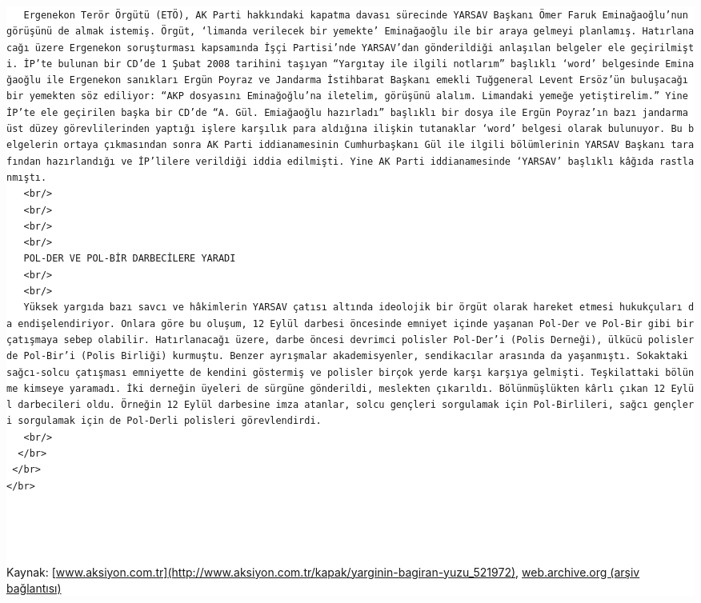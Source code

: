        Ergenekon Terör Örgütü (ETÖ), AK Parti hakkındaki kapatma davası sürecinde YARSAV Başkanı Ömer Faruk Eminağaoğlu’nun görüşünü de almak istemiş. Örgüt, ‘limanda verilecek bir yemekte’ Eminağaoğlu ile bir araya gelmeyi planlamış. Hatırlanacağı üzere Ergenekon soruşturması kapsamında İşçi Partisi’nde YARSAV’dan gönderildiği anlaşılan belgeler ele geçirilmişti. İP’te bulunan bir CD’de 1 Şubat 2008 tarihini taşıyan “Yargıtay ile ilgili notlarım” başlıklı ‘word’ belgesinde Eminağaoğlu ile Ergenekon sanıkları Ergün Poyraz ve Jandarma İstihbarat Başkanı emekli Tuğgeneral Levent Ersöz’ün buluşacağı bir yemekten söz ediliyor: “AKP dosyasını Eminağoğlu’na iletelim, görüşünü alalım. Limandaki yemeğe yetiştirelim.” Yine İP’te ele geçirilen başka bir CD’de “A. Gül. Emiağaoğlu hazırladı” başlıklı bir dosya ile Ergün Poyraz’ın bazı jandarma üst düzey görevlilerinden yaptığı işlere karşılık para aldığına ilişkin tutanaklar ‘word’ belgesi olarak bulunuyor. Bu belgelerin ortaya çıkmasından sonra AK Parti iddianamesinin Cumhurbaşkanı Gül ile ilgili bölümlerinin YARSAV Başkanı tarafından hazırlandığı ve İP’lilere verildiği iddia edilmişti. Yine AK Parti iddianamesinde ‘YARSAV’ başlıklı kâğıda rastlanmıştı.
       <br/>
       <br/>
       <br/>
       <br/>
       POL-DER VE POL-BİR DARBECİLERE YARADI
       <br/>
       <br/>
       Yüksek yargıda bazı savcı ve hâkimlerin YARSAV çatısı altında ideolojik bir örgüt olarak hareket etmesi hukukçuları da endişelendiriyor. Onlara göre bu oluşum, 12 Eylül darbesi öncesinde emniyet içinde yaşanan Pol-Der ve Pol-Bir gibi bir çatışmaya sebep olabilir. Hatırlanacağı üzere, darbe öncesi devrimci polisler Pol-Der’i (Polis Derneği), ülkücü polisler de Pol-Bir’i (Polis Birliği) kurmuştu. Benzer ayrışmalar akademisyenler, sendikacılar arasında da yaşanmıştı. Sokaktaki sağcı-solcu çatışması emniyette de kendini göstermiş ve polisler birçok yerde karşı karşıya gelmişti. Teşkilattaki bölünme kimseye yaramadı. İki derneğin üyeleri de sürgüne gönderildi, meslekten çıkarıldı. Bölünmüşlükten kârlı çıkan 12 Eylül darbecileri oldu. Örneğin 12 Eylül darbesine imza atanlar, solcu gençleri sorgulamak için Pol-Birlileri, sağcı gençleri sorgulamak için de Pol-Derli polisleri görevlendirdi.
       <br/>
      </br>
     </br>
    </br>
   </br>
  </br>
 </br>
</div>


Kaynak: [www.aksiyon.com.tr](http://www.aksiyon.com.tr/kapak/yarginin-bagiran-yuzu_521972), [web.archive.org (arşiv bağlantısı)](http://web.archive.org/web/20150929005324/http://www.aksiyon.com.tr/kapak/yarginin-bagiran-yuzu_521972)
